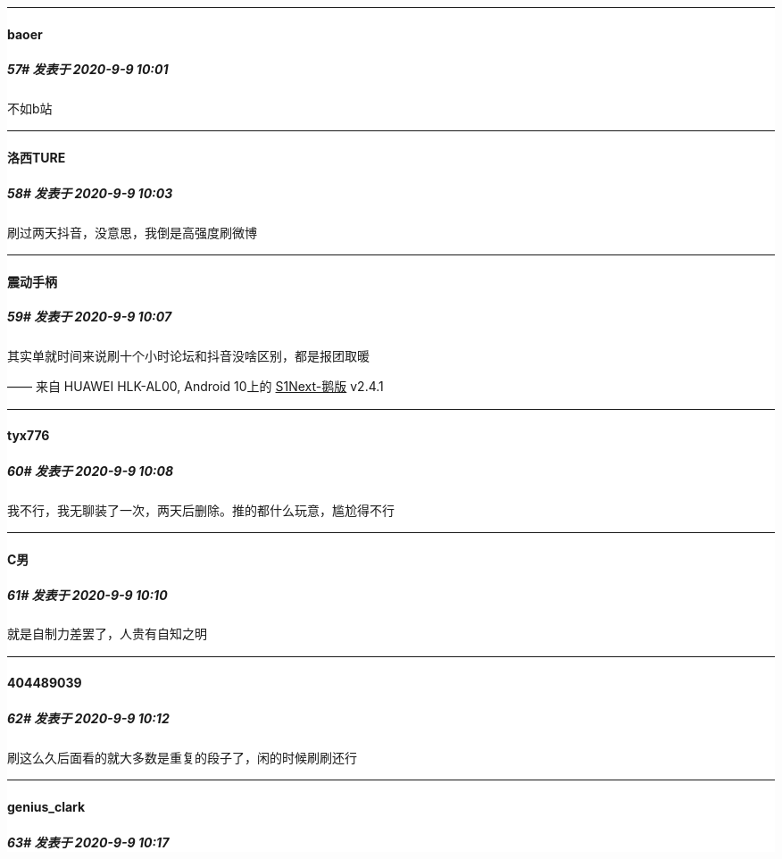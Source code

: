 
-----

####  baoer  
##### 57#       发表于 2020-9-9 10:01


不如b站 


-----

####  洛西TURE  
##### 58#       发表于 2020-9-9 10:03


刷过两天抖音，没意思，我倒是高强度刷微博


-----

####  震动手柄  
##### 59#       发表于 2020-9-9 10:07


其实单就时间来说刷十个小时论坛和抖音没啥区别，都是报团取暖

—— 来自 HUAWEI HLK-AL00, Android 10上的 [S1Next-鹅版](https://github.com/ykrank/S1-Next/releases) v2.4.1


-----

####  tyx776  
##### 60#       发表于 2020-9-9 10:08


我不行，我无聊装了一次，两天后删除。推的都什么玩意，尴尬得不行


-----

####  C男  
##### 61#       发表于 2020-9-9 10:10


就是自制力差罢了，人贵有自知之明


-----

####  404489039  
##### 62#       发表于 2020-9-9 10:12


刷这么久后面看的就大多数是重复的段子了，闲的时候刷刷还行


-----

####  genius_clark  
##### 63#       发表于 2020-9-9 10:17
